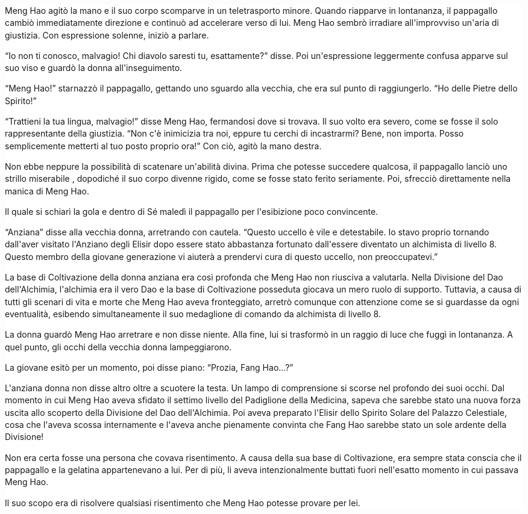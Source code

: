 
Meng Hao agitò la mano e il suo corpo scomparve in un teletrasporto minore. Quando riapparve in lontananza, il pappagallo cambiò immediatamente direzione e continuò ad accelerare verso di lui. Meng Hao sembrò irradiare all'improvviso un'aria di giustizia. Con espressione solenne, iniziò a parlare.


“Io non ti conosco, malvagio! Chi diavolo saresti tu, esattamente?” disse. Poi un'espressione leggermente confusa apparve sul suo viso e guardò la donna all'inseguimento.


“Meng Hao!” starnazzò il pappagallo, gettando uno sguardo alla vecchia, che era sul punto di raggiungerlo. “Ho delle Pietre dello Spirito!”


“Trattieni la tua lingua, malvagio!” disse Meng Hao, fermandosi dove si trovava. Il suo volto era severo, come se fosse il solo rappresentante della giustizia. “Non c'è inimicizia tra noi, eppure tu cerchi di incastrarmi? Bene, non importa. Posso semplicemente metterti al tuo posto proprio ora!” Con ciò, agitò la mano destra.


Non ebbe neppure la possibilità di scatenare un'abilità divina. Prima che potesse succedere qualcosa, il pappagallo lanciò uno strillo miserabile , dopodiché il suo corpo divenne rigido, come se fosse stato ferito seriamente. Poi, sfrecciò direttamente nella manica di Meng Hao.


Il quale si schiarì la gola e dentro di Sé maledì il pappagallo per l'esibizione poco convincente.


“Anziana” disse alla vecchia donna, arretrando con cautela. “Questo uccello è vile e detestabile. Io stavo proprio tornando dall'aver visitato l'Anziano degli Elisir dopo essere stato abbastanza fortunato dall'essere diventato un alchimista di livello 8. Questo membro della giovane generazione vi aiuterà a prendervi cura di questo uccello, non preoccupatevi.”


La base di Coltivazione della donna anziana era così profonda che Meng Hao non riusciva a valutarla. Nella Divisione del Dao dell'Alchimia, l'alchimia era il vero Dao e la base di Coltivazione posseduta giocava un mero ruolo di supporto. Tuttavia, a causa di tutti gli scenari di vita e morte che Meng Hao aveva fronteggiato, arretrò comunque con attenzione come se si guardasse da ogni eventualità, esibendo simultaneamente il suo medaglione di comando da alchimista di livello 8.


La donna guardò Meng Hao arretrare e non disse niente. Alla fine, lui si trasformò in un raggio di luce che fuggì in lontananza. A quel punto, gli occhi della vecchia donna lampeggiarono.


La giovane esitò per un momento, poi disse piano: “Prozia, Fang Hao...?”


L'anziana donna non disse altro oltre a scuotere la testa. Un lampo di comprensione si scorse nel profondo dei suoi occhi. Dal momento in cui Meng Hao aveva sfidato il settimo livello del Padiglione della Medicina, sapeva che sarebbe stato una nuova forza uscita allo scoperto della Divisione del Dao dell'Alchimia. Poi aveva preparato l'Elisir dello Spirito Solare del Palazzo Celestiale, cosa che l'aveva scossa internamente e l'aveva anche pienamente convinta che Fang Hao sarebbe stato un sole ardente della Divisione!


Non era certa fosse una persona che covava risentimento. A causa della sua base di Coltivazione, era sempre stata conscia che il pappagallo e la gelatina appartenevano a lui. Per di più, li aveva intenzionalmente buttati fuori nell'esatto momento in cui passava Meng Hao.


Il suo scopo era di risolvere qualsiasi risentimento che Meng Hao potesse provare per lei.
